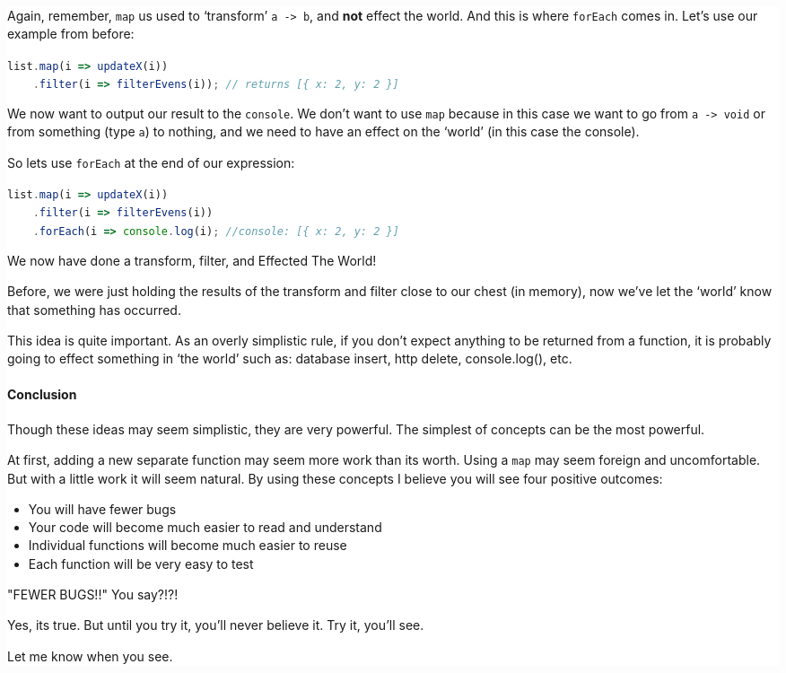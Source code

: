 Again, remember, `map` us used to ‘transform’ `a -> b`, and **not** effect the world. And this is where `forEach` comes in. Let’s use our example from before:

```js
list.map(i => updateX(i))  
    .filter(i => filterEvens(i)); // returns [{ x: 2, y: 2 }]
```

We now want to output our result to the `console`. We don’t want to use `map` because in this case we want to go from `a -> void` or from something (type `a`) to nothing, and we need to have an effect on the ‘world’ (in this case the console).

So lets use `forEach` at the end of our expression:

```js
list.map(i => updateX(i))  
    .filter(i => filterEvens(i))  
    .forEach(i => console.log(i); //console: [{ x: 2, y: 2 }]
```

We now have done a transform, filter, and Effected The World!

Before, we were just holding the results of the transform and filter close to our chest (in memory), now we’ve let the ‘world’ know that something has occurred.

This idea is quite important. As an overly simplistic rule, if you don’t expect anything to be returned from a function, it is probably going to effect something in ‘the world’ such as: database insert, http delete, console.log(), etc.

#### Conclusion

Though these ideas may seem simplistic, they are very powerful. The simplest of concepts can be the most powerful.

At first, adding a new separate function may seem more work than its worth. Using a `map` may seem foreign and uncomfortable. But with a little work it will seem natural. By using these concepts I believe you will see four positive outcomes:

*   You will have fewer bugs
*   Your code will become much easier to read and understand
*   Individual functions will become much easier to reuse
*   Each function will be very easy to test

"FEWER BUGS!!" You say?!?!

Yes, its true. But until you try it, you’ll never believe it. Try it, you’ll see.

Let me know when you see.